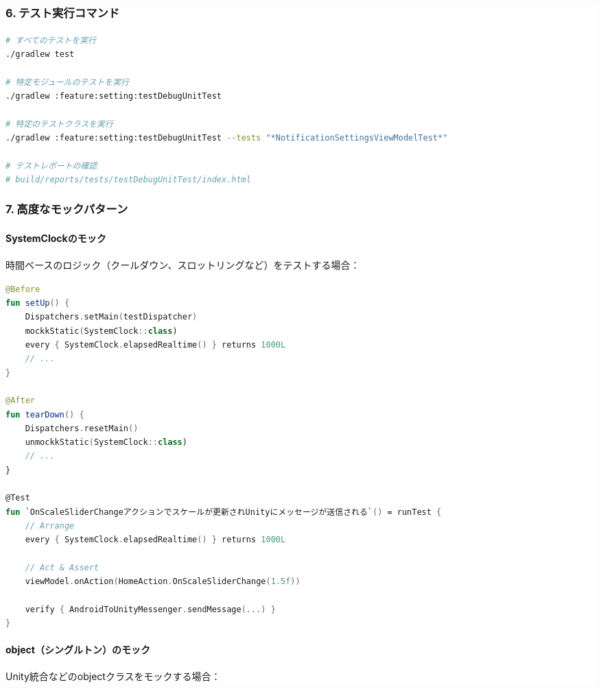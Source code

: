 ### 6. テスト実行コマンド

```bash
# すべてのテストを実行
./gradlew test

# 特定モジュールのテストを実行
./gradlew :feature:setting:testDebugUnitTest

# 特定のテストクラスを実行
./gradlew :feature:setting:testDebugUnitTest --tests "*NotificationSettingsViewModelTest*"

# テストレポートの確認
# build/reports/tests/testDebugUnitTest/index.html
```

### 7. 高度なモックパターン

#### SystemClockのモック

時間ベースのロジック（クールダウン、スロットリングなど）をテストする場合：

```kotlin
@Before
fun setUp() {
    Dispatchers.setMain(testDispatcher)
    mockkStatic(SystemClock::class)
    every { SystemClock.elapsedRealtime() } returns 1000L
    // ...
}

@After
fun tearDown() {
    Dispatchers.resetMain()
    unmockkStatic(SystemClock::class)
    // ...
}

@Test
fun `OnScaleSliderChangeアクションでスケールが更新されUnityにメッセージが送信される`() = runTest {
    // Arrange
    every { SystemClock.elapsedRealtime() } returns 1000L

    // Act & Assert
    viewModel.onAction(HomeAction.OnScaleSliderChange(1.5f))

    verify { AndroidToUnityMessenger.sendMessage(...) }
}
```

#### object（シングルトン）のモック

Unity統合などのobjectクラスをモックする場合：
